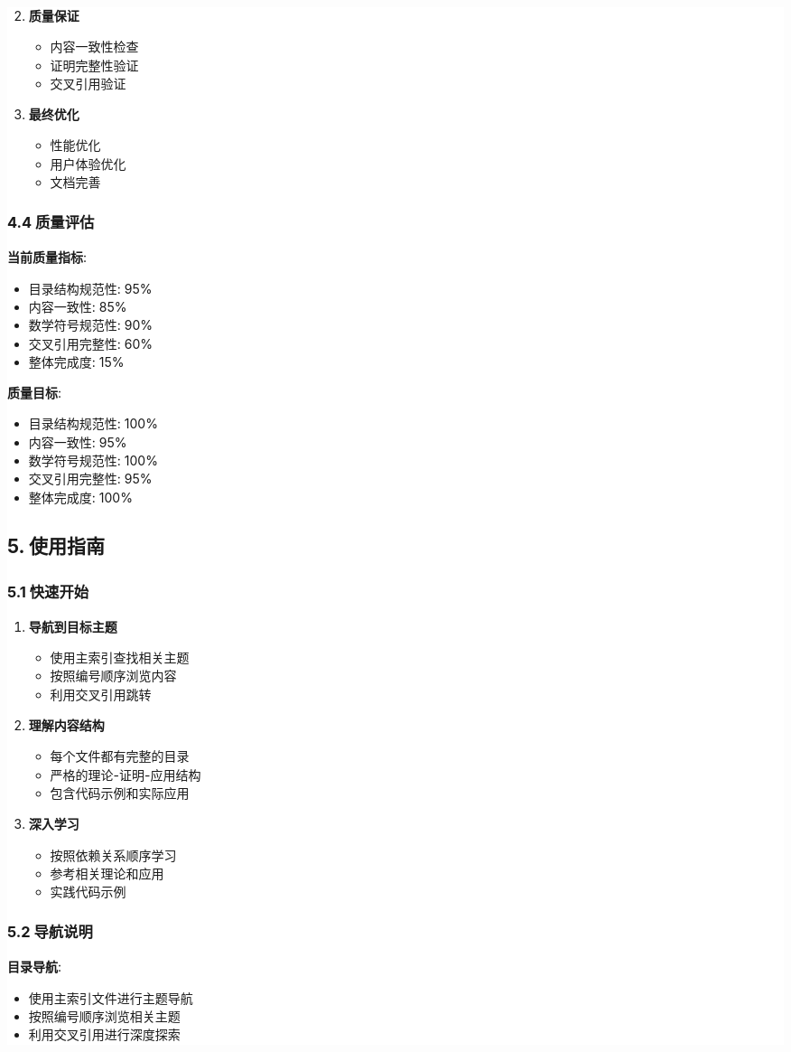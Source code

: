 2. **质量保证**
   - 内容一致性检查
   - 证明完整性验证
   - 交叉引用验证

3. **最终优化**
   - 性能优化
   - 用户体验优化
   - 文档完善

### 4.4 质量评估

**当前质量指标**:

- 目录结构规范性: 95%
- 内容一致性: 85%
- 数学符号规范性: 90%
- 交叉引用完整性: 60%
- 整体完成度: 15%

**质量目标**:

- 目录结构规范性: 100%
- 内容一致性: 95%
- 数学符号规范性: 100%
- 交叉引用完整性: 95%
- 整体完成度: 100%

## 5. 使用指南

### 5.1 快速开始

1. **导航到目标主题**
   - 使用主索引查找相关主题
   - 按照编号顺序浏览内容
   - 利用交叉引用跳转

2. **理解内容结构**
   - 每个文件都有完整的目录
   - 严格的理论-证明-应用结构
   - 包含代码示例和实际应用

3. **深入学习**
   - 按照依赖关系顺序学习
   - 参考相关理论和应用
   - 实践代码示例

### 5.2 导航说明

**目录导航**:

- 使用主索引文件进行主题导航
- 按照编号顺序浏览相关主题
- 利用交叉引用进行深度探索
